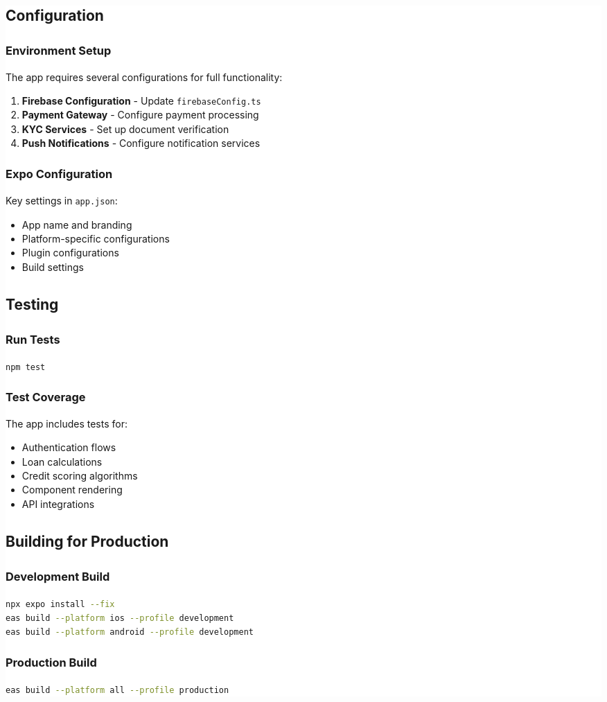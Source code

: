 ## Configuration

### Environment Setup

The app requires several configurations for full functionality:

1. **Firebase Configuration** - Update `firebaseConfig.ts`
2. **Payment Gateway** - Configure payment processing
3. **KYC Services** - Set up document verification
4. **Push Notifications** - Configure notification services

### Expo Configuration

Key settings in `app.json`:

- App name and branding
- Platform-specific configurations
- Plugin configurations
- Build settings

## Testing

### Run Tests

```bash
npm test
```

### Test Coverage

The app includes tests for:

- Authentication flows
- Loan calculations
- Credit scoring algorithms
- Component rendering
- API integrations

## Building for Production

### Development Build

```bash
npx expo install --fix
eas build --platform ios --profile development
eas build --platform android --profile development
```

### Production Build

```bash
eas build --platform all --profile production
```
